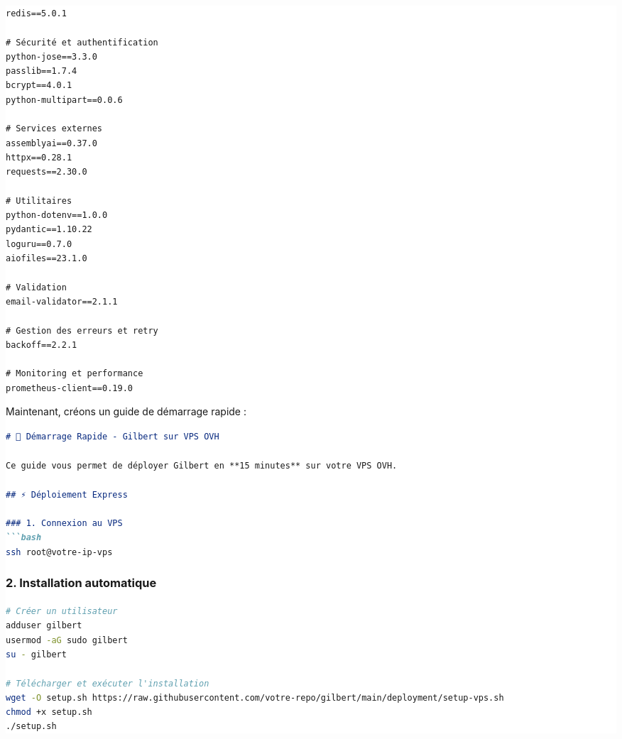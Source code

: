 ```pip-requirements
redis==5.0.1

# Sécurité et authentification
python-jose==3.3.0
passlib==1.7.4
bcrypt==4.0.1
python-multipart==0.0.6

# Services externes
assemblyai==0.37.0
httpx==0.28.1
requests==2.30.0

# Utilitaires
python-dotenv==1.0.0
pydantic==1.10.22
loguru==0.7.0
aiofiles==23.1.0

# Validation
email-validator==2.1.1

# Gestion des erreurs et retry
backoff==2.2.1

# Monitoring et performance
prometheus-client==0.19.0
```

Maintenant, créons un guide de démarrage rapide :


```markdown
# 🚀 Démarrage Rapide - Gilbert sur VPS OVH

Ce guide vous permet de déployer Gilbert en **15 minutes** sur votre VPS OVH.

## ⚡ Déploiement Express

### 1. Connexion au VPS
```bash
ssh root@votre-ip-vps
```

### 2. Installation automatique
```bash
# Créer un utilisateur
adduser gilbert
usermod -aG sudo gilbert
su - gilbert

# Télécharger et exécuter l'installation
wget -O setup.sh https://raw.githubusercontent.com/votre-repo/gilbert/main/deployment/setup-vps.sh
chmod +x setup.sh
./setup.sh
```
